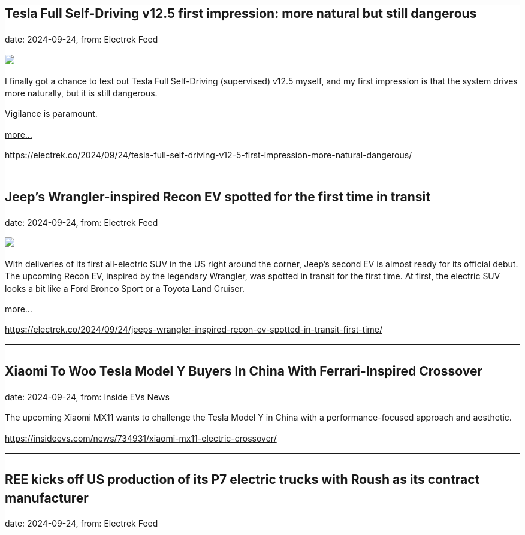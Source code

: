 
## Tesla Full Self-Driving v12.5 first impression: more natural but still dangerous

date: 2024-09-24, from: Electrek Feed

<div class="feat-image"><img src="https://electrek.co/wp-content/uploads/sites/3/2024/09/Tesla-FSD-v12.5.jpg?quality=82&#038;strip=all&#038;w=1600" /></div><p>I finally got a chance to test out Tesla Full Self-Driving (supervised) v12.5 myself, and my first impression is that the system drives more naturally, but it is still dangerous.</p>



<p>Vigilance is paramount.</p>



 <a data-layer-pagetype="post" data-layer-postcategory="tesla" data-layer-viewtype="unknown" data-post-id="381168" href="https://electrek.co/2024/09/24/tesla-full-self-driving-v12-5-first-impression-more-natural-dangerous/#more-381168" class="more-link">more…</a> 

<https://electrek.co/2024/09/24/tesla-full-self-driving-v12-5-first-impression-more-natural-dangerous/>

---

## Jeep’s Wrangler-inspired Recon EV spotted for the first time in transit

date: 2024-09-24, from: Electrek Feed

<div class="feat-image"><img src="https://electrek.co/wp-content/uploads/sites/3/2023/12/Jeep-cheapest-vehicle-EV.jpeg?quality=82&#038;strip=all&#038;w=1400" /></div><p>With deliveries of its first all-electric SUV in the US right around the corner, <a href="https://electrek.co/guides/jeep/">Jeep’s</a> second EV is almost ready for its official debut. The upcoming Recon EV, inspired by the legendary Wrangler, was spotted in transit for the first time. At first, the electric SUV looks a bit like a Ford Bronco Sport or a Toyota Land Cruiser.</p>



 <a data-layer-pagetype="post" data-layer-postcategory="electric-jeep,jeep" data-layer-viewtype="unknown" data-post-id="381154" href="https://electrek.co/2024/09/24/jeeps-wrangler-inspired-recon-ev-spotted-in-transit-first-time/#more-381154" class="more-link">more…</a> 

<https://electrek.co/2024/09/24/jeeps-wrangler-inspired-recon-ev-spotted-in-transit-first-time/>

---

## Xiaomi To Woo Tesla Model Y Buyers In China With Ferrari-Inspired Crossover

date: 2024-09-24, from: Inside EVs News

The upcoming Xiaomi MX11 wants to challenge the Tesla Model Y in China with a performance-focused approach and aesthetic. 

<https://insideevs.com/news/734931/xiaomi-mx11-electric-crossover/>

---

## REE kicks off US production of its P7 electric trucks with Roush as its contract manufacturer

date: 2024-09-24, from: Electrek Feed
